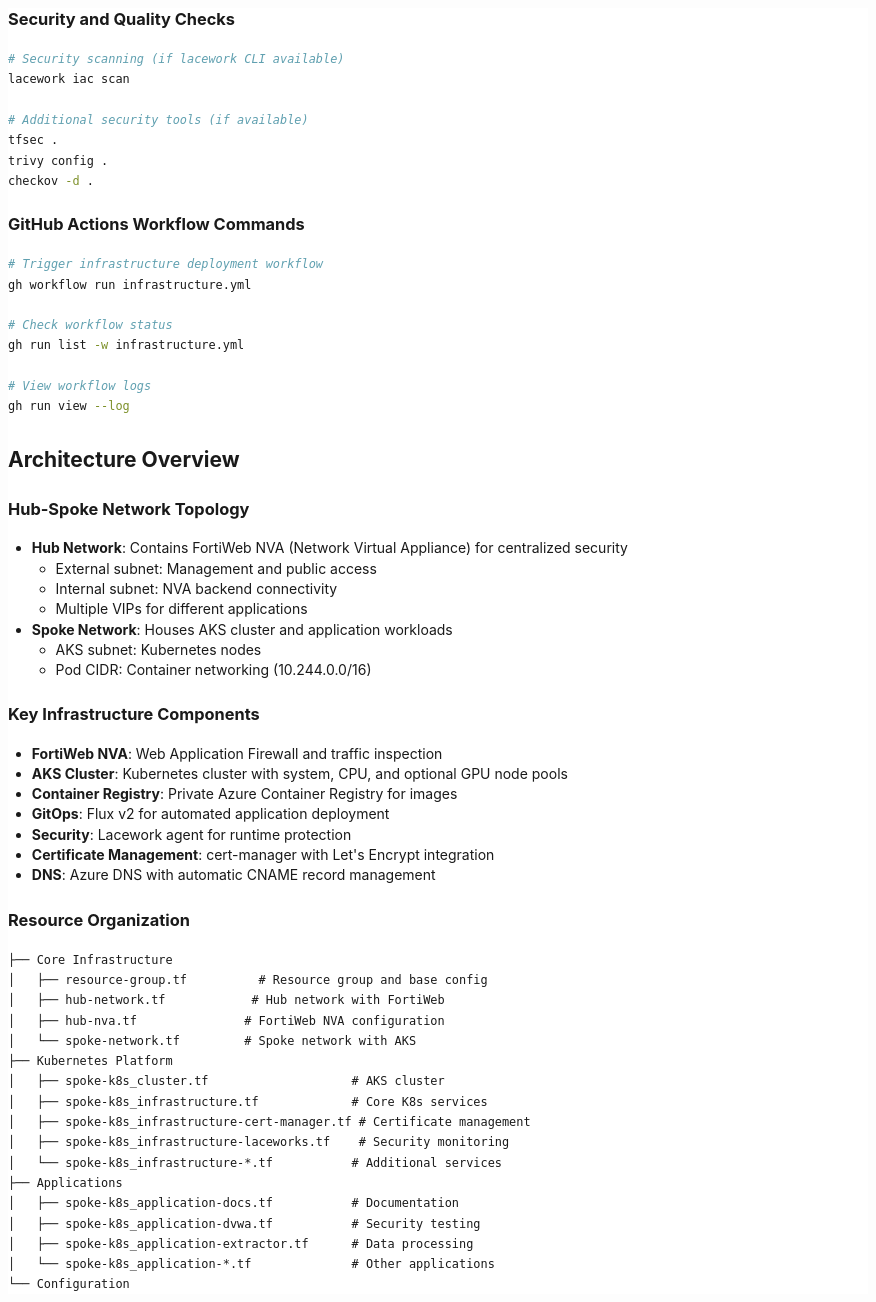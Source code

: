 ### Security and Quality Checks
```bash
# Security scanning (if lacework CLI available)
lacework iac scan

# Additional security tools (if available)
tfsec .
trivy config .
checkov -d .
```

### GitHub Actions Workflow Commands
```bash
# Trigger infrastructure deployment workflow
gh workflow run infrastructure.yml

# Check workflow status
gh run list -w infrastructure.yml

# View workflow logs
gh run view --log
```

## Architecture Overview

### Hub-Spoke Network Topology
- **Hub Network**: Contains FortiWeb NVA (Network Virtual Appliance) for centralized security
  - External subnet: Management and public access
  - Internal subnet: NVA backend connectivity
  - Multiple VIPs for different applications
- **Spoke Network**: Houses AKS cluster and application workloads
  - AKS subnet: Kubernetes nodes
  - Pod CIDR: Container networking (10.244.0.0/16)

### Key Infrastructure Components
- **FortiWeb NVA**: Web Application Firewall and traffic inspection
- **AKS Cluster**: Kubernetes cluster with system, CPU, and optional GPU node pools
- **Container Registry**: Private Azure Container Registry for images
- **GitOps**: Flux v2 for automated application deployment
- **Security**: Lacework agent for runtime protection
- **Certificate Management**: cert-manager with Let's Encrypt integration
- **DNS**: Azure DNS with automatic CNAME record management

### Resource Organization
```
├── Core Infrastructure
│   ├── resource-group.tf          # Resource group and base config
│   ├── hub-network.tf            # Hub network with FortiWeb
│   ├── hub-nva.tf               # FortiWeb NVA configuration
│   └── spoke-network.tf         # Spoke network with AKS
├── Kubernetes Platform
│   ├── spoke-k8s_cluster.tf                    # AKS cluster
│   ├── spoke-k8s_infrastructure.tf             # Core K8s services
│   ├── spoke-k8s_infrastructure-cert-manager.tf # Certificate management
│   ├── spoke-k8s_infrastructure-laceworks.tf    # Security monitoring
│   └── spoke-k8s_infrastructure-*.tf           # Additional services
├── Applications
│   ├── spoke-k8s_application-docs.tf           # Documentation
│   ├── spoke-k8s_application-dvwa.tf           # Security testing
│   ├── spoke-k8s_application-extractor.tf      # Data processing
│   └── spoke-k8s_application-*.tf              # Other applications
└── Configuration
```